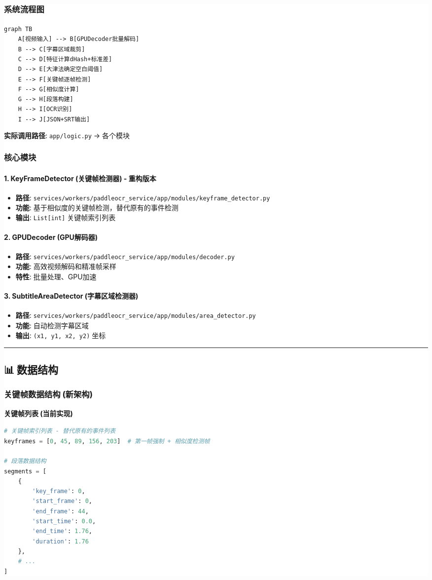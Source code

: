 ### 系统流程图

```mermaid
graph TB
    A[视频输入] --> B[GPUDecoder批量解码]
    B --> C[字幕区域裁剪]
    C --> D[特征计算dHash+标准差]
    D --> E[大津法确定空白阈值]
    E --> F[关键帧逐帧检测]
    F --> G[相似度计算]
    G --> H[段落构建]
    H --> I[OCR识别]
    I --> J[JSON+SRT输出]
```

**实际调用路径**: `app/logic.py` → 各个模块

### 核心模块

#### **1. KeyFrameDetector (关键帧检测器)** - 重构版本
- **路径**: `services/workers/paddleocr_service/app/modules/keyframe_detector.py`
- **功能**: 基于相似度的关键帧检测，替代原有的事件检测
- **输出**: `List[int]` 关键帧索引列表

#### **2. GPUDecoder (GPU解码器)**
- **路径**: `services/workers/paddleocr_service/app/modules/decoder.py`
- **功能**: 高效视频解码和精准帧采样
- **特性**: 批量处理、GPU加速

#### **3. SubtitleAreaDetector (字幕区域检测器)**
- **路径**: `services/workers/paddleocr_service/app/modules/area_detector.py`
- **功能**: 自动检测字幕区域
- **输出**: `(x1, y1, x2, y2)` 坐标

---

## 📊 数据结构

### 关键帧数据结构 (新架构)

**关键帧列表 (当前实现)**
```python
# 关键帧索引列表 - 替代原有的事件列表
keyframes = [0, 45, 89, 156, 203]  # 第一帧强制 + 相似度检测帧

# 段落数据结构
segments = [
    {
        'key_frame': 0,
        'start_frame': 0,
        'end_frame': 44,
        'start_time': 0.0,
        'end_time': 1.76,
        'duration': 1.76
    },
    # ...
]
```
